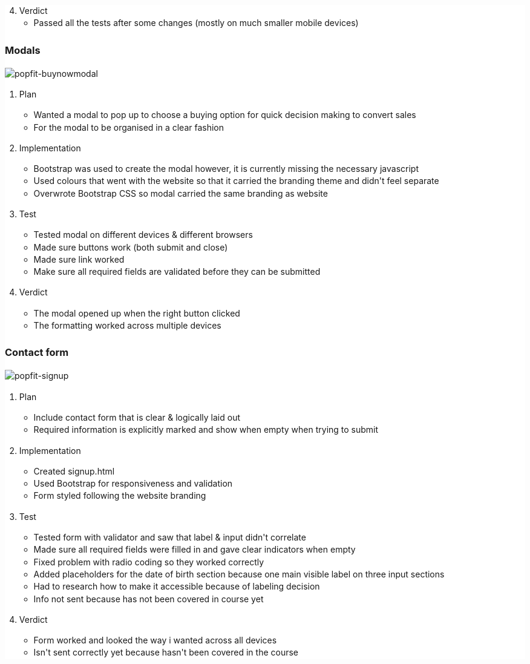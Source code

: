 4. Verdict
   - Passed all the tests after some changes (mostly on much smaller mobile devices)

### Modals

![popfit-buynowmodal](https://user-images.githubusercontent.com/66472161/116216221-4dcda380-a740-11eb-8ca7-e7f1c3fd6905.PNG)

1. Plan

   - Wanted a modal to pop up to choose a buying option for quick decision making to convert sales
   - For the modal to be organised in a clear fashion

2. Implementation

   - Bootstrap was used to create the modal however, it is currently missing the necessary javascript
   - Used colours that went with the website so that it carried the branding theme and didn't feel separate
   - Overwrote Bootstrap CSS so modal carried the same branding as website

3. Test

   - Tested modal on different devices & different browsers
   - Made sure buttons work (both submit and close)
   - Made sure link worked
   - Make sure all required fields are validated before they can be submitted

4. Verdict
   - The modal opened up when the right button clicked
   - The formatting worked across multiple devices

### Contact form

![popfit-signup](https://user-images.githubusercontent.com/66472161/116216297-62aa3700-a740-11eb-90d3-c345b0c5ac69.PNG)

1. Plan

   - Include contact form that is clear & logically laid out
   - Required information is explicitly marked and show when empty when trying to submit

2. Implementation

   - Created signup.html
   - Used Bootstrap for responsiveness and validation
   - Form styled following the website branding

3. Test

   - Tested form with validator and saw that label & input didn't correlate
   - Made sure all required fields were filled in and gave clear indicators when empty
   - Fixed problem with radio coding so they worked correctly
   - Added placeholders for the date of birth section because one main visible label on three input sections
   - Had to research how to make it accessible because of labeling decision
   - Info not sent because has not been covered in course yet

4. Verdict
   - Form worked and looked the way i wanted across all devices
   - Isn't sent correctly yet because hasn't been covered in the course

